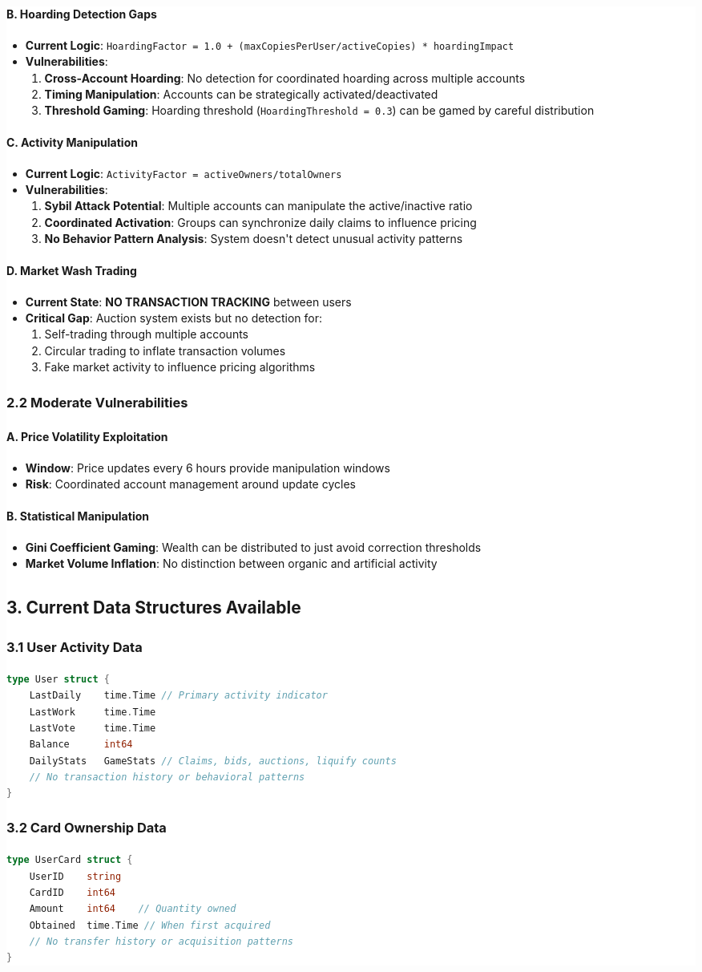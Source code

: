 #### **B. Hoarding Detection Gaps**
- **Current Logic**: `HoardingFactor = 1.0 + (maxCopiesPerUser/activeCopies) * hoardingImpact`
- **Vulnerabilities**:
  1. **Cross-Account Hoarding**: No detection for coordinated hoarding across multiple accounts
  2. **Timing Manipulation**: Accounts can be strategically activated/deactivated
  3. **Threshold Gaming**: Hoarding threshold (`HoardingThreshold = 0.3`) can be gamed by careful distribution

#### **C. Activity Manipulation**
- **Current Logic**: `ActivityFactor = activeOwners/totalOwners`
- **Vulnerabilities**:
  1. **Sybil Attack Potential**: Multiple accounts can manipulate the active/inactive ratio
  2. **Coordinated Activation**: Groups can synchronize daily claims to influence pricing
  3. **No Behavior Pattern Analysis**: System doesn't detect unusual activity patterns

#### **D. Market Wash Trading**
- **Current State**: **NO TRANSACTION TRACKING** between users
- **Critical Gap**: Auction system exists but no detection for:
  1. Self-trading through multiple accounts
  2. Circular trading to inflate transaction volumes
  3. Fake market activity to influence pricing algorithms

### 2.2 Moderate Vulnerabilities

#### **A. Price Volatility Exploitation**
- **Window**: Price updates every 6 hours provide manipulation windows
- **Risk**: Coordinated account management around update cycles

#### **B. Statistical Manipulation**
- **Gini Coefficient Gaming**: Wealth can be distributed to just avoid correction thresholds
- **Market Volume Inflation**: No distinction between organic and artificial activity

## 3. Current Data Structures Available

### 3.1 User Activity Data
```go
type User struct {
    LastDaily    time.Time // Primary activity indicator
    LastWork     time.Time
    LastVote     time.Time
    Balance      int64
    DailyStats   GameStats // Claims, bids, auctions, liquify counts
    // No transaction history or behavioral patterns
}
```

### 3.2 Card Ownership Data
```go
type UserCard struct {
    UserID    string
    CardID    int64
    Amount    int64    // Quantity owned
    Obtained  time.Time // When first acquired
    // No transfer history or acquisition patterns
}
```
